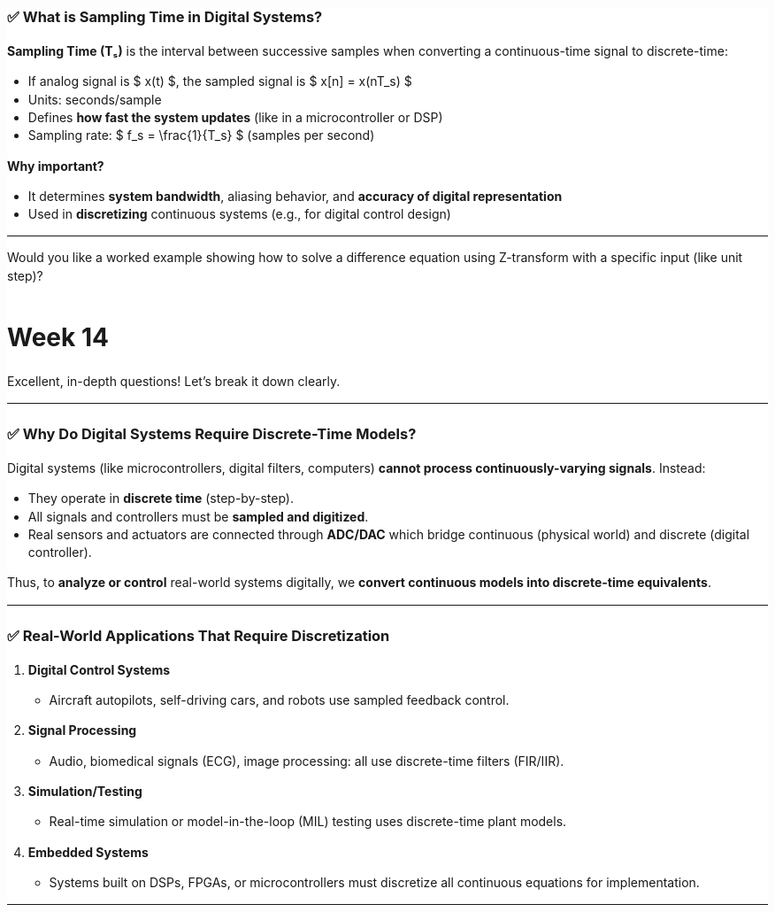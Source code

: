 
### ✅ What is **Sampling Time** in Digital Systems?

**Sampling Time (Tₛ)** is the interval between successive samples when converting a continuous-time signal to discrete-time:

- If analog signal is $ x(t) $, the sampled signal is $ x[n] = x(nT_s) $
- Units: seconds/sample
- Defines **how fast the system updates** (like in a microcontroller or DSP)
- Sampling rate: $ f_s = \frac{1}{T_s} $ (samples per second)

**Why important?**
- It determines **system bandwidth**, aliasing behavior, and **accuracy of digital representation**
- Used in **discretizing** continuous systems (e.g., for digital control design)

---

Would you like a worked example showing how to solve a difference equation using Z-transform with a specific input (like unit step)?

# Week 14

Excellent, in-depth questions! Let’s break it down clearly.

---

### ✅ Why Do Digital Systems Require Discrete-Time Models?

Digital systems (like microcontrollers, digital filters, computers) **cannot process continuously-varying signals**. Instead:

- They operate in **discrete time** (step-by-step).
- All signals and controllers must be **sampled and digitized**.
- Real sensors and actuators are connected through **ADC/DAC** which bridge continuous (physical world) and discrete (digital controller).

Thus, to **analyze or control** real-world systems digitally, we **convert continuous models into discrete-time equivalents**.

---

### ✅ Real-World Applications That Require Discretization

1. **Digital Control Systems**  
   - Aircraft autopilots, self-driving cars, and robots use sampled feedback control.

2. **Signal Processing**  
   - Audio, biomedical signals (ECG), image processing: all use discrete-time filters (FIR/IIR).

3. **Simulation/Testing**  
   - Real-time simulation or model-in-the-loop (MIL) testing uses discrete-time plant models.

4. **Embedded Systems**  
   - Systems built on DSPs, FPGAs, or microcontrollers must discretize all continuous equations for implementation.

---